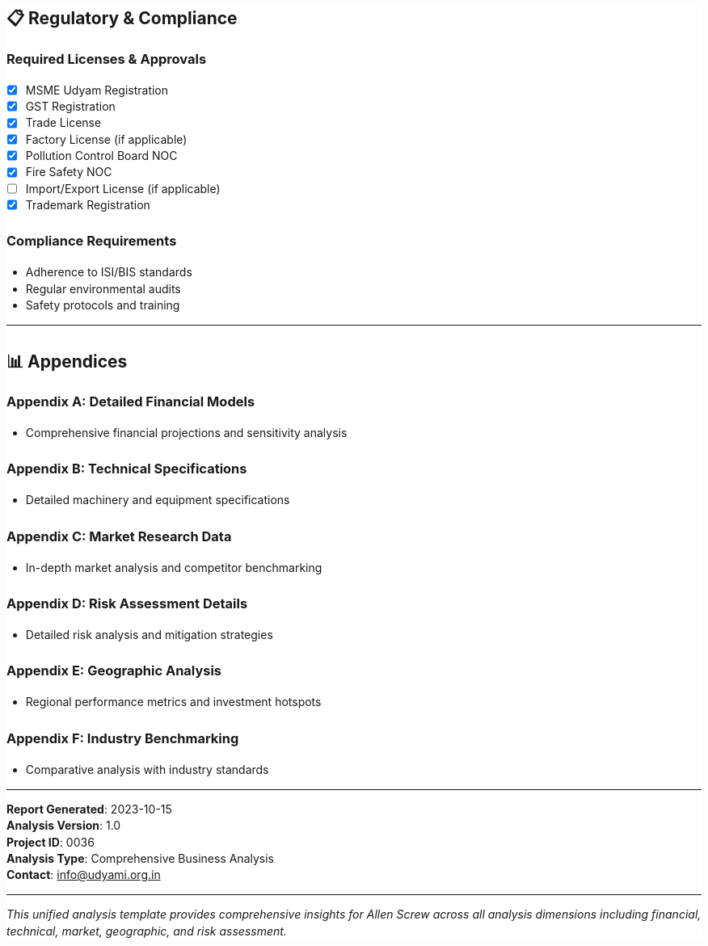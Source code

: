 
## 📋 Regulatory & Compliance

### Required Licenses & Approvals
- [x] MSME Udyam Registration
- [x] GST Registration
- [x] Trade License
- [x] Factory License (if applicable)
- [x] Pollution Control Board NOC
- [x] Fire Safety NOC
- [ ] Import/Export License (if applicable)
- [x] Trademark Registration

### Compliance Requirements
- Adherence to ISI/BIS standards
- Regular environmental audits
- Safety protocols and training

---

## 📊 Appendices

### Appendix A: Detailed Financial Models
- Comprehensive financial projections and sensitivity analysis

### Appendix B: Technical Specifications
- Detailed machinery and equipment specifications

### Appendix C: Market Research Data
- In-depth market analysis and competitor benchmarking

### Appendix D: Risk Assessment Details
- Detailed risk analysis and mitigation strategies

### Appendix E: Geographic Analysis
- Regional performance metrics and investment hotspots

### Appendix F: Industry Benchmarking
- Comparative analysis with industry standards

---

**Report Generated**: 2023-10-15  
**Analysis Version**: 1.0  
**Project ID**: 0036  
**Analysis Type**: Comprehensive Business Analysis  
**Contact**: info@udyami.org.in

---
*This unified analysis template provides comprehensive insights for Allen Screw across all analysis dimensions including financial, technical, market, geographic, and risk assessment.*